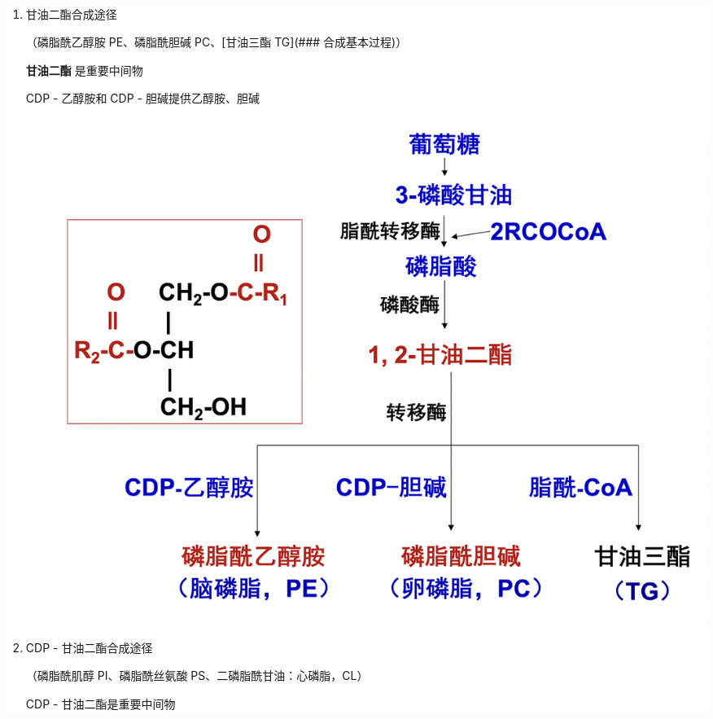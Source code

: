 1. 甘油二酯合成途径

   （磷脂酰乙醇胺 PE、磷脂酰胆碱 PC、[甘油三酯 TG](### 合成基本过程)）

   **甘油二酯** 是重要中间物

   CDP - 乙醇胺和 CDP - 胆碱提供乙醇胺、胆碱

   ![Cleanshot-2023-02-08-at-19.45.25@2x](./05脂质代谢.assets/Cleanshot-2023-02-08-at-19.45.25@2x.png)

2. CDP - 甘油二酯合成途径

   （磷脂酰肌醇 PI、磷脂酰丝氨酸 PS、二磷脂酰甘油：心磷脂，CL）

   CDP - 甘油二酯是重要中间物

